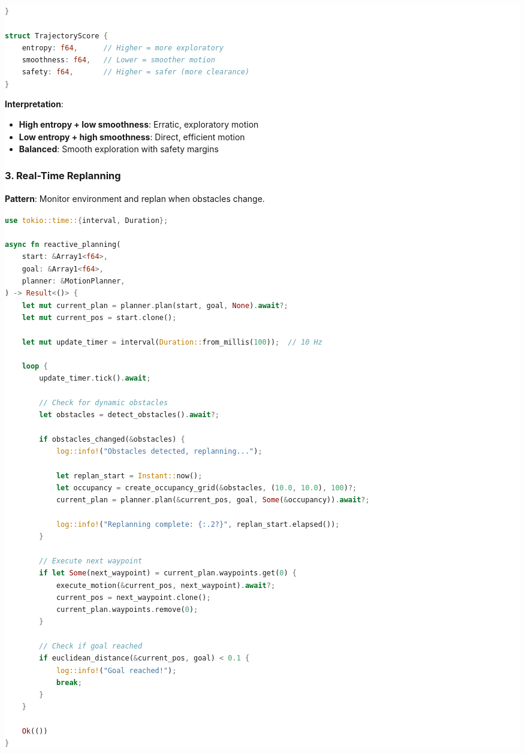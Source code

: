 ```rust
}

struct TrajectoryScore {
    entropy: f64,      // Higher = more exploratory
    smoothness: f64,   // Lower = smoother motion
    safety: f64,       // Higher = safer (more clearance)
}
```

**Interpretation**:
- **High entropy + low smoothness**: Erratic, exploratory motion
- **Low entropy + high smoothness**: Direct, efficient motion
- **Balanced**: Smooth exploration with safety margins

### 3. Real-Time Replanning

**Pattern**: Monitor environment and replan when obstacles change.

```rust
use tokio::time::{interval, Duration};

async fn reactive_planning(
    start: &Array1<f64>,
    goal: &Array1<f64>,
    planner: &MotionPlanner,
) -> Result<()> {
    let mut current_plan = planner.plan(start, goal, None).await?;
    let mut current_pos = start.clone();

    let mut update_timer = interval(Duration::from_millis(100));  // 10 Hz

    loop {
        update_timer.tick().await;

        // Check for dynamic obstacles
        let obstacles = detect_obstacles().await?;

        if obstacles_changed(&obstacles) {
            log::info!("Obstacles detected, replanning...");

            let replan_start = Instant::now();
            let occupancy = create_occupancy_grid(&obstacles, (10.0, 10.0), 100)?;
            current_plan = planner.plan(&current_pos, goal, Some(&occupancy)).await?;

            log::info!("Replanning complete: {:.2?}", replan_start.elapsed());
        }

        // Execute next waypoint
        if let Some(next_waypoint) = current_plan.waypoints.get(0) {
            execute_motion(&current_pos, next_waypoint).await?;
            current_pos = next_waypoint.clone();
            current_plan.waypoints.remove(0);
        }

        // Check if goal reached
        if euclidean_distance(&current_pos, goal) < 0.1 {
            log::info!("Goal reached!");
            break;
        }
    }

    Ok(())
}
```
